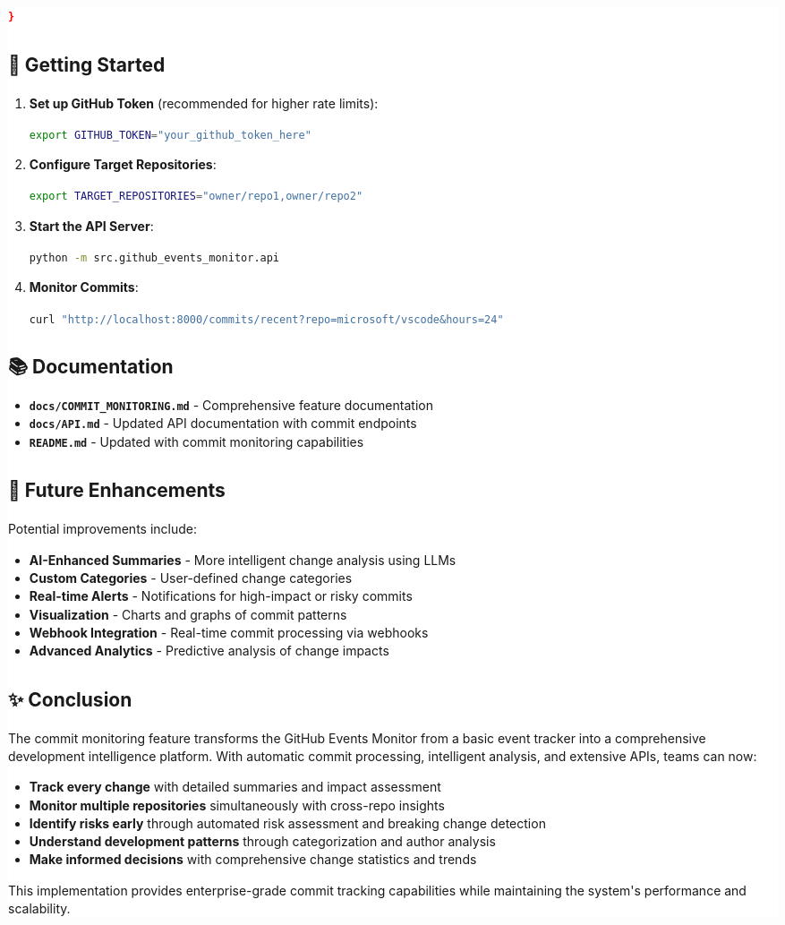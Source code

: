 ```json
}
```

## 🚀 **Getting Started**

1. **Set up GitHub Token** (recommended for higher rate limits):
   ```bash
   export GITHUB_TOKEN="your_github_token_here"
   ```

2. **Configure Target Repositories**:
   ```bash
   export TARGET_REPOSITORIES="owner/repo1,owner/repo2"
   ```

3. **Start the API Server**:
   ```bash
   python -m src.github_events_monitor.api
   ```

4. **Monitor Commits**:
   ```bash
   curl "http://localhost:8000/commits/recent?repo=microsoft/vscode&hours=24"
   ```

## 📚 **Documentation**

- **`docs/COMMIT_MONITORING.md`** - Comprehensive feature documentation
- **`docs/API.md`** - Updated API documentation with commit endpoints
- **`README.md`** - Updated with commit monitoring capabilities

## 🔮 **Future Enhancements**

Potential improvements include:
- **AI-Enhanced Summaries** - More intelligent change analysis using LLMs
- **Custom Categories** - User-defined change categories
- **Real-time Alerts** - Notifications for high-impact or risky commits
- **Visualization** - Charts and graphs of commit patterns
- **Webhook Integration** - Real-time commit processing via webhooks
- **Advanced Analytics** - Predictive analysis of change impacts

## ✨ **Conclusion**

The commit monitoring feature transforms the GitHub Events Monitor from a basic event tracker into a comprehensive development intelligence platform. With automatic commit processing, intelligent analysis, and extensive APIs, teams can now:

- **Track every change** with detailed summaries and impact assessment
- **Monitor multiple repositories** simultaneously with cross-repo insights
- **Identify risks early** through automated risk assessment and breaking change detection
- **Understand development patterns** through categorization and author analysis
- **Make informed decisions** with comprehensive change statistics and trends

This implementation provides enterprise-grade commit tracking capabilities while maintaining the system's performance and scalability.